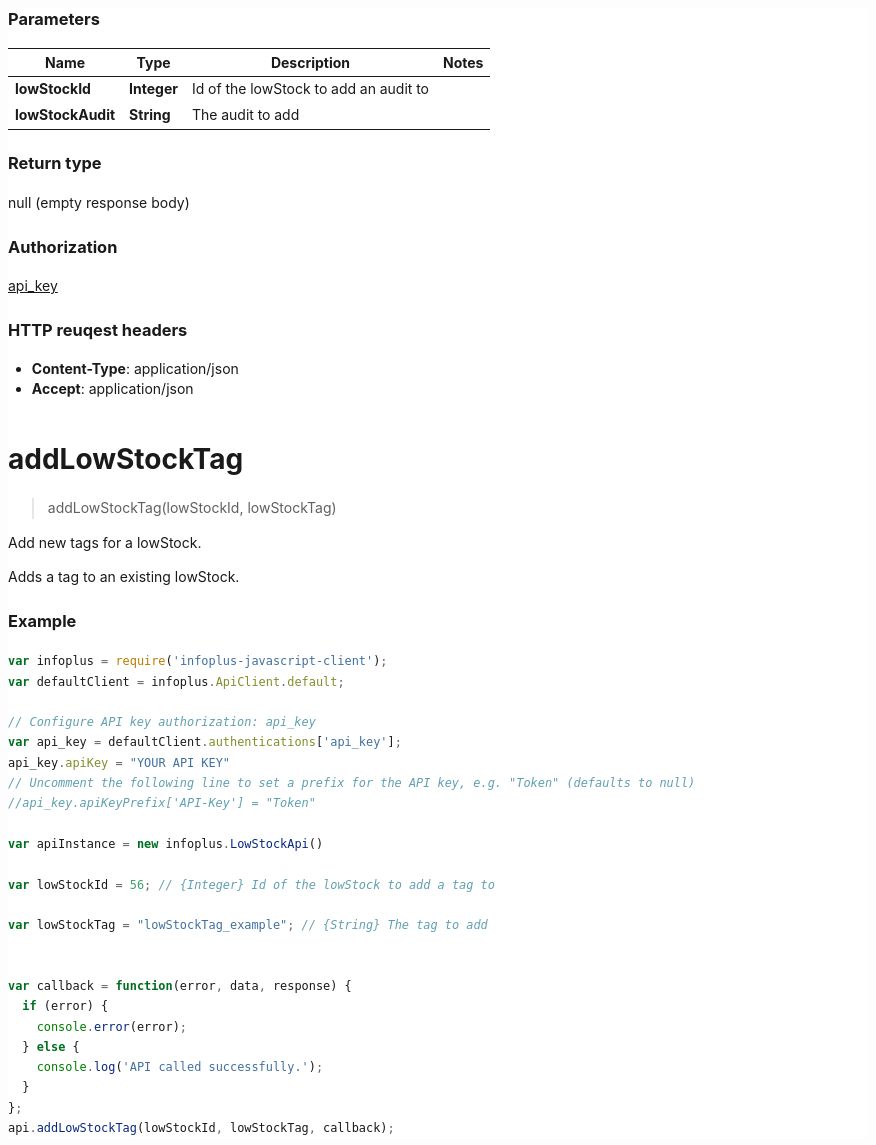 ### Parameters

Name | Type | Description  | Notes
------------- | ------------- | ------------- | -------------
 **lowStockId** | **Integer**| Id of the lowStock to add an audit to | 
 **lowStockAudit** | **String**| The audit to add | 

### Return type

null (empty response body)

### Authorization

[api_key](../README.md#api_key)

### HTTP reuqest headers

 - **Content-Type**: application/json
 - **Accept**: application/json

<a name="addLowStockTag"></a>
# **addLowStockTag**
> addLowStockTag(lowStockId, lowStockTag)

Add new tags for a lowStock.

Adds a tag to an existing lowStock.

### Example
```javascript
var infoplus = require('infoplus-javascript-client');
var defaultClient = infoplus.ApiClient.default;

// Configure API key authorization: api_key
var api_key = defaultClient.authentications['api_key'];
api_key.apiKey = "YOUR API KEY"
// Uncomment the following line to set a prefix for the API key, e.g. "Token" (defaults to null)
//api_key.apiKeyPrefix['API-Key'] = "Token"

var apiInstance = new infoplus.LowStockApi()

var lowStockId = 56; // {Integer} Id of the lowStock to add a tag to

var lowStockTag = "lowStockTag_example"; // {String} The tag to add


var callback = function(error, data, response) {
  if (error) {
    console.error(error);
  } else {
    console.log('API called successfully.');
  }
};
api.addLowStockTag(lowStockId, lowStockTag, callback);
```
